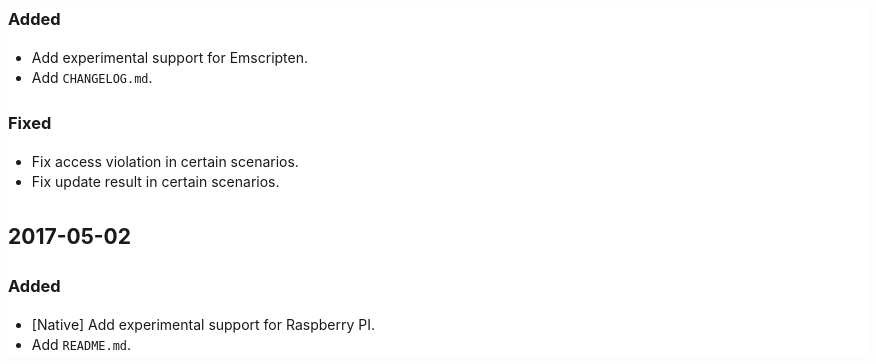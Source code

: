 ### Added

- Add experimental support for Emscripten.
- Add `CHANGELOG.md`.

### Fixed

- Fix access violation in certain scenarios.
- Fix update result in certain scenarios.

## 2017-05-02

### Added

- [Native] Add experimental support for Raspberry PI.
- Add `README.md`.
